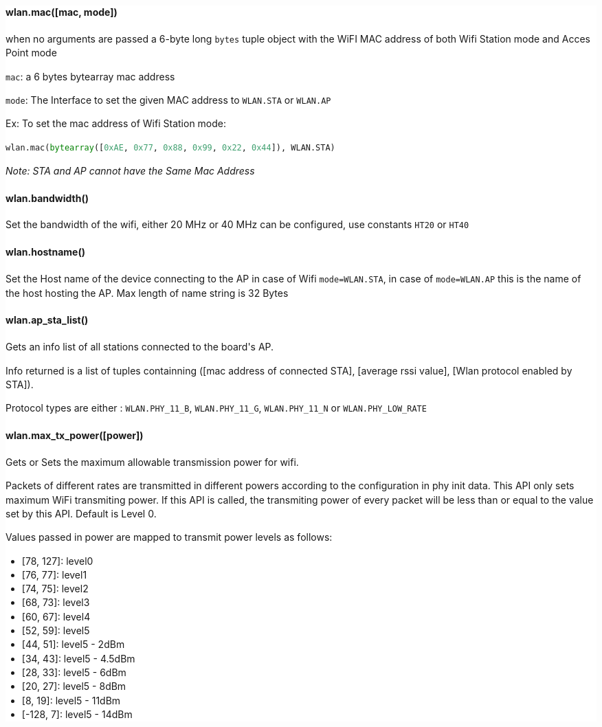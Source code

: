 #### wlan.mac\([mac, mode]\)

when no arguments are passed a 6-byte long `bytes` tuple object with the WiFI MAC address of both Wifi Station mode and Acces Point mode

``mac``: a 6 bytes bytearray mac address

``mode``: The Interface to set the given MAC address to `WLAN.STA` or `WLAN.AP`

Ex: To set the mac address of Wifi Station mode:

```python
wlan.mac(bytearray([0xAE, 0x77, 0x88, 0x99, 0x22, 0x44]), WLAN.STA)
```

_Note: STA and AP cannot have the Same Mac Address_ 

#### wlan.bandwidth\(\)

Set the bandwidth of the wifi, either 20 MHz or 40 MHz can be configured, use constants `HT20` or `HT40`

#### wlan.hostname\(\)

Set the Host name of the device connecting to the AP in case of Wifi `mode=WLAN.STA`, in case of `mode=WLAN.AP` this is the name of the host hosting the AP. Max length of name string is 32 Bytes

#### wlan.ap\_sta\_list()

Gets an info list of all stations connected to the board's AP.

Info returned is a list of tuples containning ([mac address of connected STA], [average rssi value], [Wlan protocol enabled by STA]).

Protocol types are either : `WLAN.PHY_11_B`, `WLAN.PHY_11_G`, `WLAN.PHY_11_N` or `WLAN.PHY_LOW_RATE`

#### wlan.max\_tx\_power([power])

Gets or Sets the maximum allowable transmission power for wifi.

Packets of different rates are transmitted in different powers according to the configuration in phy init data. This API only sets maximum WiFi transmiting power. If this API is called, the transmiting power of every packet will be less than or equal to the value set by this API. Default is Level 0.

Values passed in power are mapped to transmit power levels as follows:

- \[78, 127\]: level0
- \[76, 77\]: level1
- \[74, 75\]: level2
- \[68, 73\]: level3
- \[60, 67\]: level4
- \[52, 59\]: level5
- \[44, 51\]: level5 - 2dBm
- \[34, 43\]: level5 - 4.5dBm
- \[28, 33\]: level5 - 6dBm
- \[20, 27\]: level5 - 8dBm
- \[8, 19\]: level5 - 11dBm
- \[-128, 7\]: level5 - 14dBm
